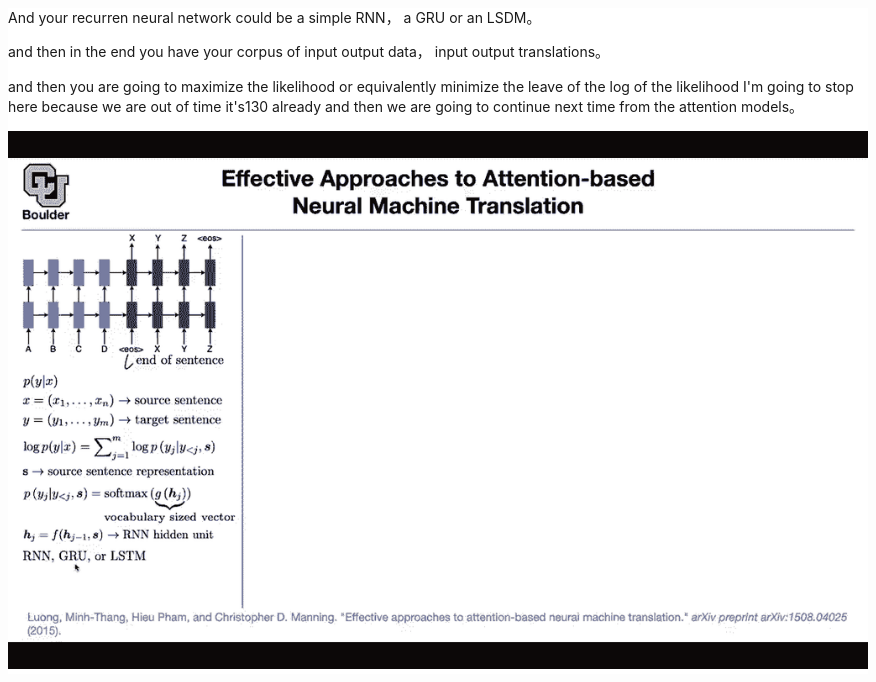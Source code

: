 And your recurren neural network could be a simple RNN， a GRU or an LSDM。

 and then in the end you have your corpus of input output data， input output translations。

 and then you are going to maximize the likelihood or equivalently minimize the leave of the log of the likelihood I'm going to stop here because we are out of time it's130 already and then we are going to continue next time from the attention models。



![](img/460f12699e9f2a3933b325f0878c5894_24.png)
